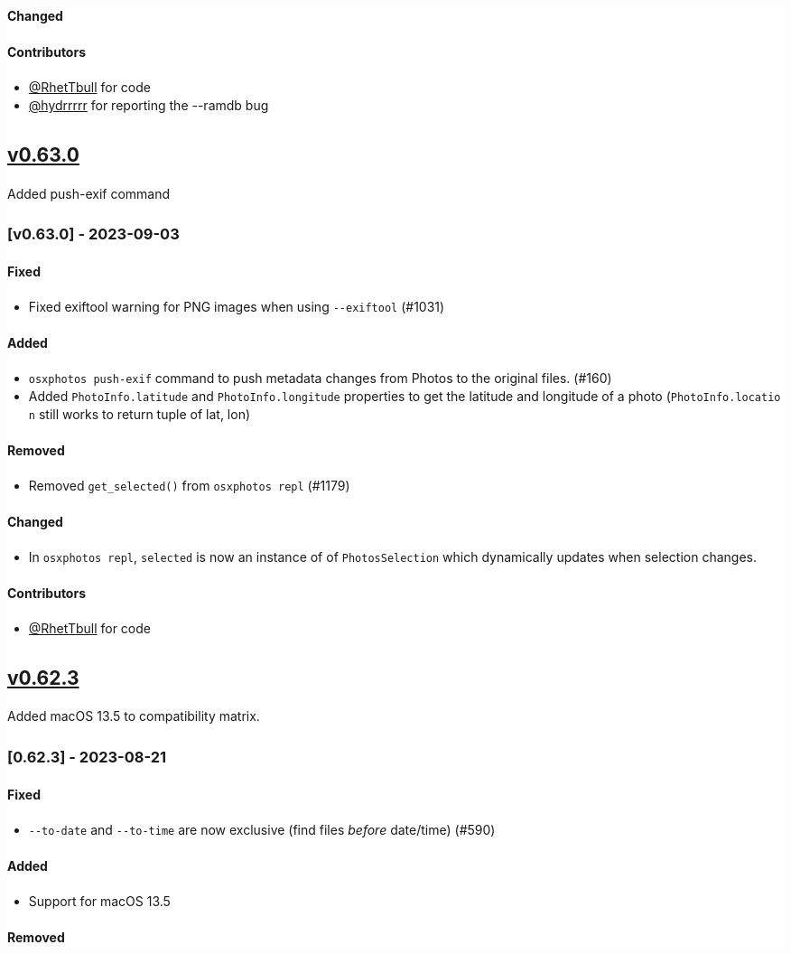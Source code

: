#### Changed

#### Contributors

- [@RhetTbull](https://github.com/RhetTbull) for code
- [@hydrrrrr](https://github.com/hydrrrrr) for reporting the --ramdb bug

## [v0.63.0](https://github.com/RhetTbull/osxphotos/compare/v0.62.3...v0.63.0)

Added push-exif command

### [v0.63.0] - 2023-09-03

#### Fixed

- Fixed exiftool warning for PNG images when using `--exiftool` (#1031)

#### Added

- `osxphotos push-exif` command to push metadata changes from Photos to the original files. (#160)
- Added `PhotoInfo.latitude` and `PhotoInfo.longitude` properties to get the latitude and longitude of a photo (`PhotoInfo.location` still works to return tuple of lat, lon)

#### Removed

- Removed `get_selected()` from `osxphotos repl` (#1179)

#### Changed

- In `osxphotos repl`, `selected` is now an instance of of `PhotosSelection` which dynamically updates when selection changes.

#### Contributors

- [@RhetTbull](https://github.com/RhetTbull) for code

## [v0.62.3](https://github.com/RhetTbull/osxphotos/compare/v0.62.2...v0.62.3)

Added macOS 13.5 to compatibility matrix.

### [0.62.3] - 2023-08-21

#### Fixed

- `--to-date` and `--to-time` are now exclusive (find files *before* date/time) (#590)

#### Added

- Support for macOS 13.5

#### Removed
